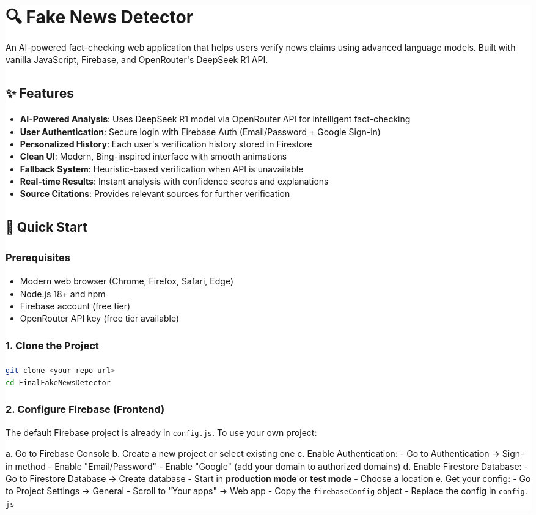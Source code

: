 # 🔍 Fake News Detector

An AI-powered fact-checking web application that helps users verify news claims using advanced language models. Built with vanilla JavaScript, Firebase, and OpenRouter's DeepSeek R1 API.

## ✨ Features

- **AI-Powered Analysis**: Uses DeepSeek R1 model via OpenRouter API for intelligent fact-checking
- **User Authentication**: Secure login with Firebase Auth (Email/Password + Google Sign-in)
- **Personalized History**: Each user's verification history stored in Firestore
- **Clean UI**: Modern, Bing-inspired interface with smooth animations
- **Fallback System**: Heuristic-based verification when API is unavailable
- **Real-time Results**: Instant analysis with confidence scores and explanations
- **Source Citations**: Provides relevant sources for further verification

## 🚀 Quick Start

### Prerequisites

- Modern web browser (Chrome, Firefox, Safari, Edge)
- Node.js 18+ and npm
- Firebase account (free tier)
- OpenRouter API key (free tier available)

### 1. Clone the Project

```bash
git clone <your-repo-url>
cd FinalFakeNewsDetector
```

### 2. Configure Firebase (Frontend)

The default Firebase project is already in `config.js`. To use your own project:
   
   a. Go to [Firebase Console](https://console.firebase.google.com/)
   b. Create a new project or select existing one
   c. Enable Authentication:
      - Go to Authentication → Sign-in method
      - Enable "Email/Password"
      - Enable "Google" (add your domain to authorized domains)
   d. Enable Firestore Database:
      - Go to Firestore Database → Create database
      - Start in **production mode** or **test mode**
      - Choose a location
   e. Get your config:
      - Go to Project Settings → General
      - Scroll to "Your apps" → Web app
      - Copy the `firebaseConfig` object
      - Replace the config in `config.js`
